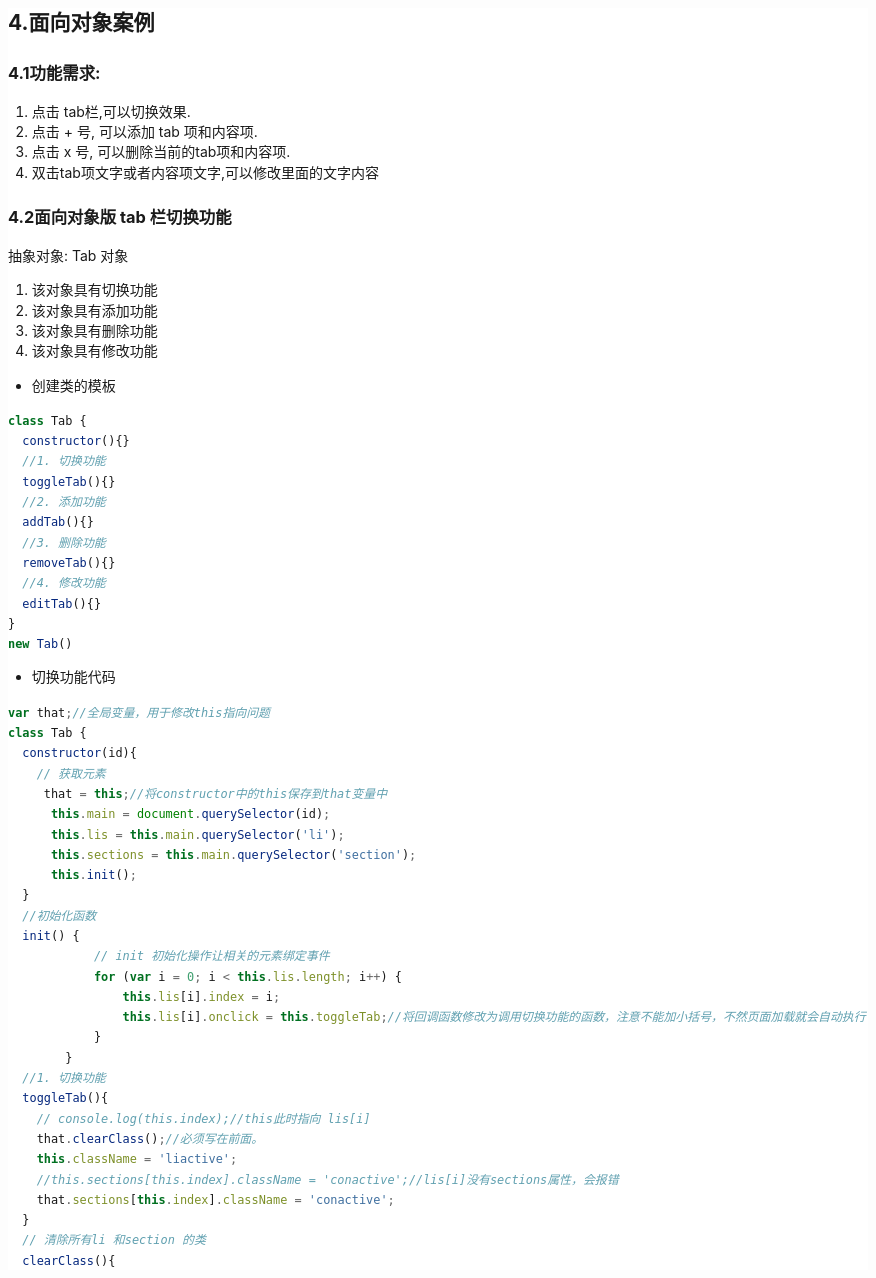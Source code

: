 ## 4.面向对象案例

### 4.1功能需求:  

1. 点击 tab栏,可以切换效果.
2. 点击 + 号, 可以添加 tab 项和内容项.
3. 点击 x 号, 可以删除当前的tab项和内容项.
4. 双击tab项文字或者内容项文字,可以修改里面的文字内容  

### 4.2面向对象版 tab 栏切换功能

抽象对象: Tab 对象

1. 该对象具有切换功能
2. 该对象具有添加功能
3. 该对象具有删除功能
4. 该对象具有修改功能  

- 创建类的模板

```js
class Tab {
  constructor(){}
  //1. 切换功能
  toggleTab(){}
  //2. 添加功能
  addTab(){}
  //3. 删除功能
  removeTab(){}
  //4. 修改功能
  editTab(){}
}
new Tab()
```

- 切换功能代码

```js
var that;//全局变量，用于修改this指向问题
class Tab {
  constructor(id){
    // 获取元素
     that = this;//将constructor中的this保存到that变量中
      this.main = document.querySelector(id);
      this.lis = this.main.querySelector('li');
      this.sections = this.main.querySelector('section');
      this.init();
  }
  //初始化函数
  init() {
            // init 初始化操作让相关的元素绑定事件
            for (var i = 0; i < this.lis.length; i++) {
                this.lis[i].index = i;
                this.lis[i].onclick = this.toggleTab;//将回调函数修改为调用切换功能的函数，注意不能加小括号，不然页面加载就会自动执行
            }
        }
  //1. 切换功能
  toggleTab(){
    // console.log(this.index);//this此时指向 lis[i]
    that.clearClass();//必须写在前面。
    this.className = 'liactive';
    //this.sections[this.index].className = 'conactive';//lis[i]没有sections属性，会报错
    that.sections[this.index].className = 'conactive';
  }
  // 清除所有li 和section 的类
  clearClass(){
```